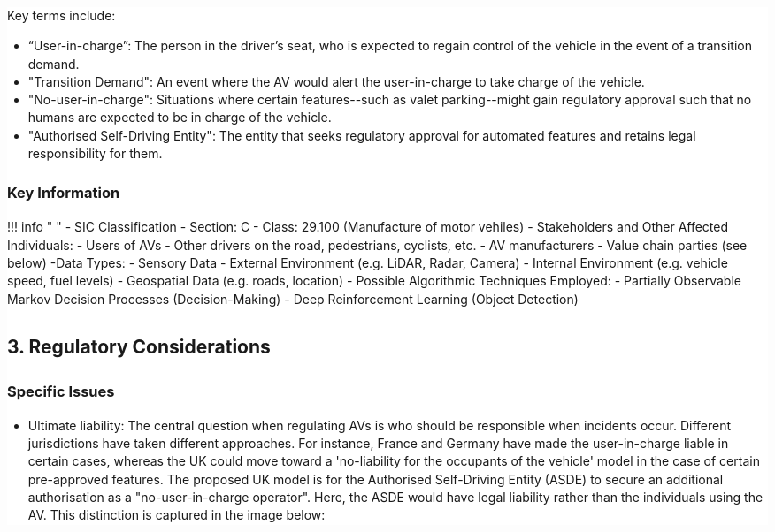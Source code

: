 Key terms include:

* “User-in-charge”: The person in the driver’s seat, who is expected to regain control of the vehicle in the event of a transition demand.
* "Transition Demand": An event where the AV would alert the user-in-charge to take charge of the vehicle.
* "No-user-in-charge": Situations where certain features--such as valet parking--might gain regulatory approval such that no humans are expected to be in charge of the vehicle.
* "Authorised Self-Driving Entity": The entity that seeks regulatory approval for automated features and retains legal responsibility for them.

### Key Information
!!! info " "
    - SIC Classification
        - Section: C
        - Class: 29.100 (Manufacture of motor vehiles)
    - Stakeholders and Other Affected Individuals:
        - Users of AVs
        - Other drivers on the road, pedestrians, cyclists, etc.
        - AV manufacturers
        - Value chain parties (see below)
    -Data Types:
        - Sensory Data 
            - External Environment (e.g. LiDAR, Radar, Camera)
            - Internal Environment (e.g. vehicle speed, fuel levels)
        - Geospatial Data (e.g. roads, location)
    - Possible Algorithmic Techniques Employed: 
        - Partially Observable Markov Decision Processes (Decision-Making)
        - Deep Reinforcement Learning (Object Detection)


## 3. Regulatory Considerations

###  Specific Issues

* Ultimate liability: The central question when regulating AVs is who should be responsible when incidents occur. Different jurisdictions have taken different approaches. For instance, France and Germany have made the user-in-charge liable in certain cases, whereas the UK could move toward a 'no-liability for the occupants of the vehicle' model in the case of certain pre-approved features. The proposed UK model is for the Authorised Self-Driving Entity (ASDE) to secure an additional authorisation as a "no-user-in-charge operator". Here, the ASDE would have legal liability rather than the individuals using the AV. This distinction is captured in the image below:
